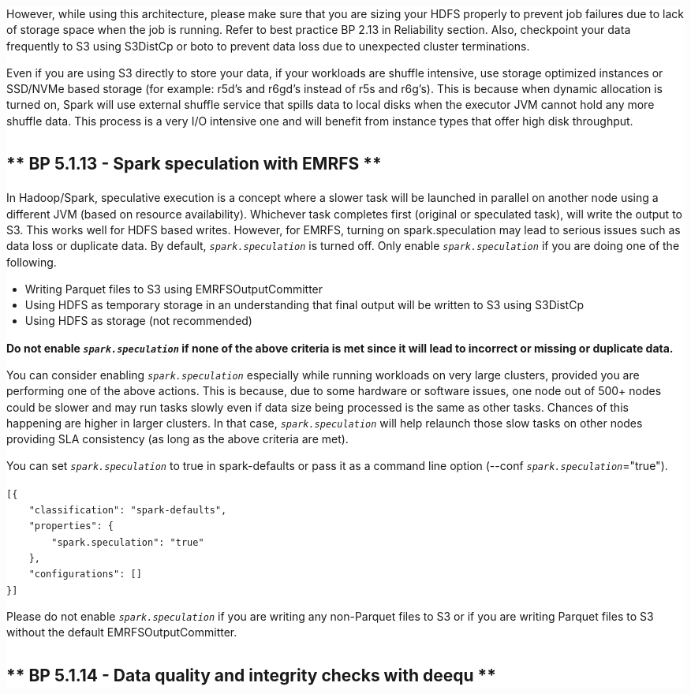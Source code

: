 However, while using this architecture, please make sure that you are sizing your HDFS properly to prevent job failures due to lack of storage space when the job is running. Refer to best practice BP 2.13 in Reliability section. Also, checkpoint your data frequently to S3 using S3DistCp or boto to prevent data loss due to unexpected cluster terminations.

Even if you are using S3 directly to store your data, if your workloads are shuffle intensive, use storage optimized instances or SSD/NVMe based storage (for example: r5d’s and r6gd’s instead of r5s and r6g’s). This is because when dynamic allocation is turned on, Spark will use external shuffle service that spills data to local disks when the executor JVM cannot hold any more shuffle data. This process is a very I/O intensive one and will benefit from instance types that offer high disk throughput.

## ** BP 5.1.13  -   Spark speculation with EMRFS **

In Hadoop/Spark, speculative execution is a concept where a slower task will be launched in parallel on another node using a different JVM (based on resource availability). Whichever task completes first (original or speculated task), will write the output to S3. This works well for HDFS based writes. However, for EMRFS, turning on spark.speculation may lead to serious issues such as data loss or duplicate data. By default, *`spark.speculation`* is turned off. Only enable *`spark.speculation`* if you are doing one of the following.

* Writing Parquet files to S3 using EMRFSOutputCommitter
* Using HDFS as temporary storage in an understanding that final output will be written to S3 using S3DistCp
* Using HDFS as storage (not recommended)

**Do not enable *`spark.speculation`* if none of the above criteria is met since it will lead to incorrect or missing or duplicate data.**

You can consider enabling *`spark.speculation`* especially while running workloads on very large clusters, provided you are performing one of the above actions. This is because, due to some hardware or software issues, one node out of 500+ nodes could be slower and may run tasks slowly even if data size being processed is the same as other tasks. Chances of this happening are higher in larger clusters. In that case, *`spark.speculation`* will help relaunch those slow tasks on other nodes providing SLA consistency (as long as the above criteria are met).

You can set *`spark.speculation`* to true in spark-defaults or pass it as a command line option (--conf *`spark.speculation`*="true").

```
[{
    "classification": "spark-defaults",
    "properties": {
        "spark.speculation": "true"
    },
    "configurations": []
}]
```

Please do not enable *`spark.speculation`* if you are writing any non-Parquet files to S3 or if you are writing Parquet files to S3 without the default EMRFSOutputCommitter.

## ** BP 5.1.14 -   Data quality and integrity checks with deequ **
